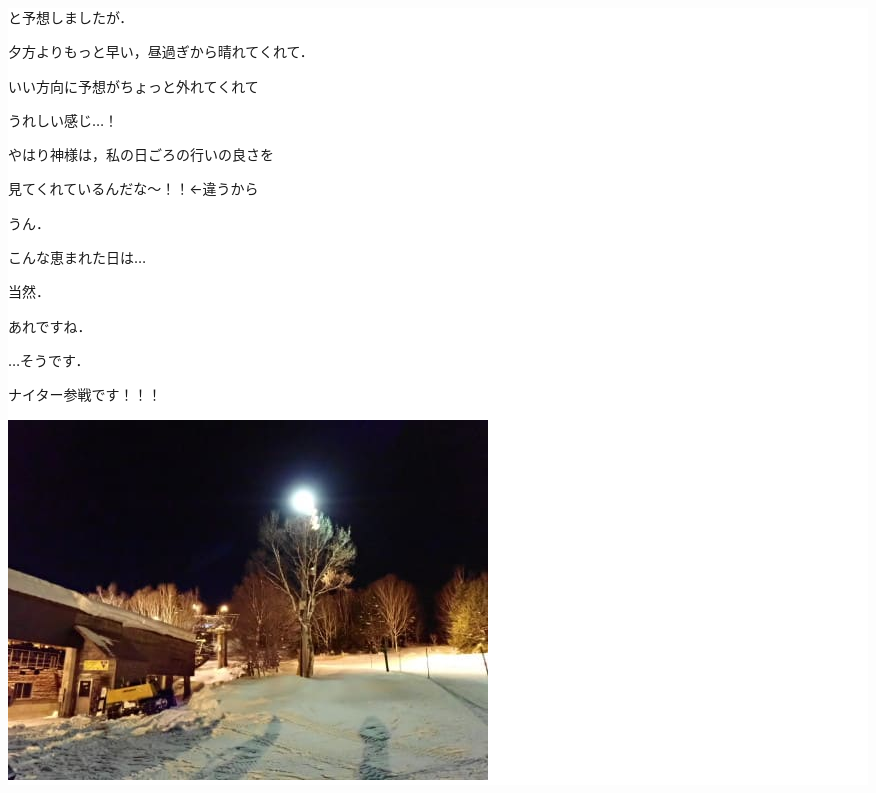 
と予想しましたが．


夕方よりもっと早い，昼過ぎから晴れてくれて．


いい方向に予想がちょっと外れてくれて


うれしい感じ…！





やはり神様は，私の日ごろの行いの良さを


見てくれているんだな～！！←違うから





うん．


こんな恵まれた日は…


当然．


あれですね．





…そうです．


ナイター参戦です！！！




![f8cb32c263a3e7711a0eaaee5a8e88d2.jpg](images/f8cb32c263a3e7711a0eaaee5a8e88d2.jpg)
